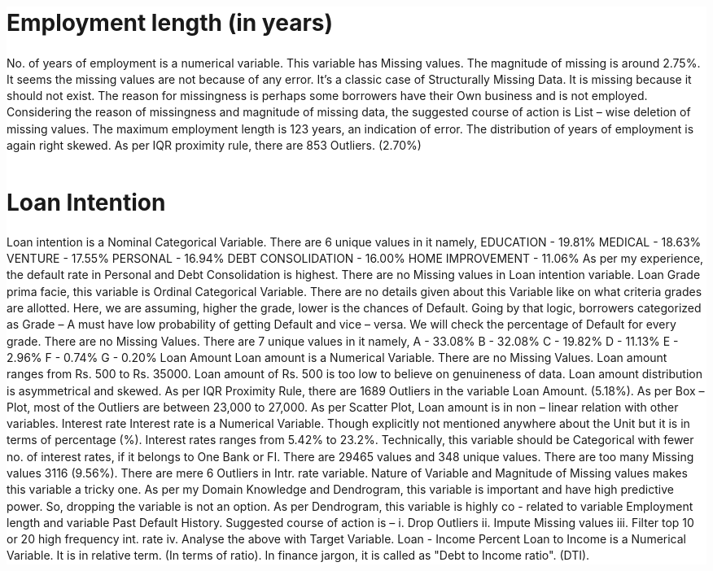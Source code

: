 # Employment length (in years)
No. of years of employment is a numerical variable.
This variable has Missing values. The magnitude of missing is around 2.75%.
It seems the missing values are not because of any error.
It’s a classic case of Structurally Missing Data. It is missing because it should not exist. The reason for missingness     is perhaps some borrowers have their Own business and is not employed.
Considering the reason of missingness and magnitude of missing data, the suggested course of action is List – wise         deletion of missing values.
The maximum employment length is 123 years, an indication of error.
The distribution of years of employment is again right skewed. 
As per IQR proximity rule, there are 853 Outliers. (2.70%)
# Loan Intention
Loan intention is a Nominal Categorical Variable.
There are 6 unique values in it namely,
EDUCATION - 19.81% MEDICAL - 18.63% VENTURE - 17.55% PERSONAL - 16.94% DEBT CONSOLIDATION - 16.00% HOME IMPROVEMENT - 11.06%
As per my experience, the default rate in Personal and Debt Consolidation is highest.
There are no Missing values in Loan intention variable.
Loan Grade
prima facie, this variable is Ordinal Categorical Variable.
There are no details given about this Variable like on what criteria grades are allotted. Here, we are assuming, higher     the grade, lower is the chances of Default. Going by that logic, borrowers categorized as Grade – A must have low           probability of getting Default and vice – versa. We will check the percentage of Default for every grade.
There are no Missing Values.
There are 7 unique values in it namely,
A - 33.08% B - 32.08% C - 19.82% D - 11.13% E - 2.96% F - 0.74% G - 0.20%
Loan Amount
Loan amount is a Numerical Variable.
There are no Missing Values.
Loan amount ranges from Rs. 500 to Rs. 35000.
Loan amount of Rs. 500 is too low to believe on genuineness of data.
Loan amount distribution is asymmetrical and skewed.
As per IQR Proximity Rule, there are 1689 Outliers in the variable Loan Amount. (5.18%).
As per Box – Plot, most of the Outliers are between 23,000 to 27,000.
As per Scatter Plot, Loan amount is in non – linear relation with other variables.
Interest rate
Interest rate is a Numerical Variable.
Though explicitly not mentioned anywhere about the Unit but it is in terms of percentage (%).
Interest rates ranges from 5.42% to 23.2%.
Technically, this variable should be Categorical with fewer no. of interest rates, if it belongs to One Bank or FI.
There are 29465 values and 348 unique values.
There are too many Missing values 3116 (9.56%).
There are mere 6 Outliers in Intr. rate variable.
Nature of Variable and Magnitude of Missing values makes this variable a tricky one.
As per my Domain Knowledge and Dendrogram, this variable is important and have high predictive power.
So, dropping the variable is not an option.
As per Dendrogram, this variable is highly co - related to variable Employment length and variable Past Default History.
Suggested course of action is –
i. Drop Outliers ii. Impute Missing values iii. Filter top 10 or 20 high frequency int. rate iv. Analyse the above with Target Variable.
Loan - Income Percent
Loan to Income is a Numerical Variable.
It is in relative term. (In terms of ratio).
In finance jargon, it is called as "Debt to Income ratio". (DTI).